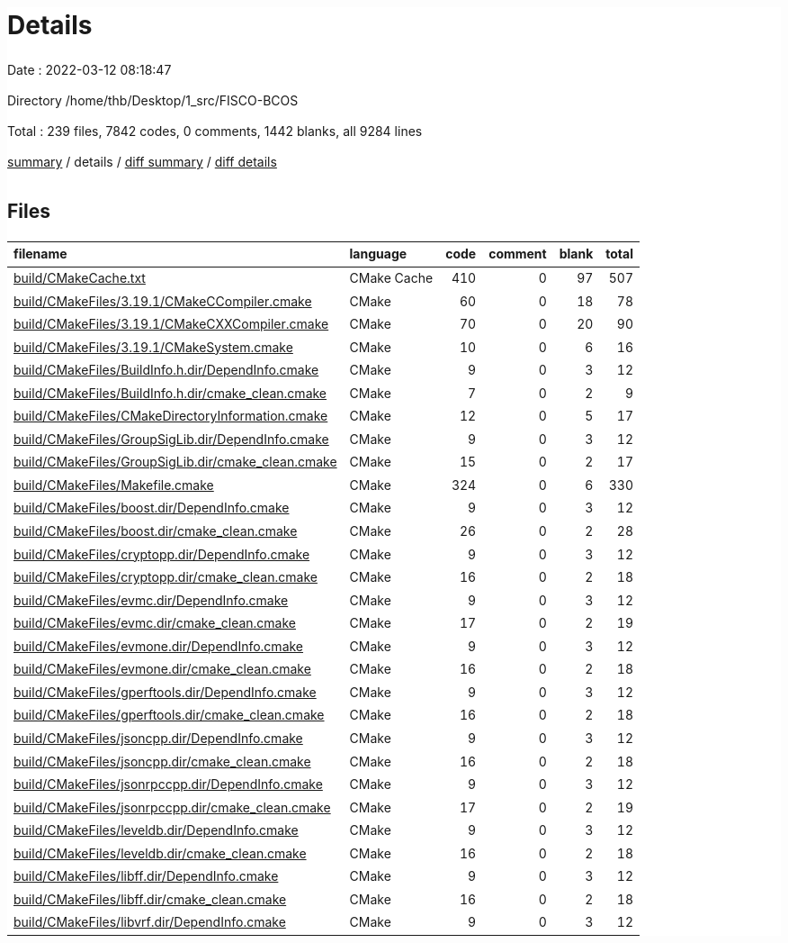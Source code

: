 # Details

Date : 2022-03-12 08:18:47

Directory /home/thb/Desktop/1_src/FISCO-BCOS

Total : 239 files,  7842 codes, 0 comments, 1442 blanks, all 9284 lines

[summary](results.md) / details / [diff summary](diff.md) / [diff details](diff-details.md)

## Files
| filename | language | code | comment | blank | total |
| :--- | :--- | ---: | ---: | ---: | ---: |
| [build/CMakeCache.txt](/build/CMakeCache.txt) | CMake Cache | 410 | 0 | 97 | 507 |
| [build/CMakeFiles/3.19.1/CMakeCCompiler.cmake](/build/CMakeFiles/3.19.1/CMakeCCompiler.cmake) | CMake | 60 | 0 | 18 | 78 |
| [build/CMakeFiles/3.19.1/CMakeCXXCompiler.cmake](/build/CMakeFiles/3.19.1/CMakeCXXCompiler.cmake) | CMake | 70 | 0 | 20 | 90 |
| [build/CMakeFiles/3.19.1/CMakeSystem.cmake](/build/CMakeFiles/3.19.1/CMakeSystem.cmake) | CMake | 10 | 0 | 6 | 16 |
| [build/CMakeFiles/BuildInfo.h.dir/DependInfo.cmake](/build/CMakeFiles/BuildInfo.h.dir/DependInfo.cmake) | CMake | 9 | 0 | 3 | 12 |
| [build/CMakeFiles/BuildInfo.h.dir/cmake_clean.cmake](/build/CMakeFiles/BuildInfo.h.dir/cmake_clean.cmake) | CMake | 7 | 0 | 2 | 9 |
| [build/CMakeFiles/CMakeDirectoryInformation.cmake](/build/CMakeFiles/CMakeDirectoryInformation.cmake) | CMake | 12 | 0 | 5 | 17 |
| [build/CMakeFiles/GroupSigLib.dir/DependInfo.cmake](/build/CMakeFiles/GroupSigLib.dir/DependInfo.cmake) | CMake | 9 | 0 | 3 | 12 |
| [build/CMakeFiles/GroupSigLib.dir/cmake_clean.cmake](/build/CMakeFiles/GroupSigLib.dir/cmake_clean.cmake) | CMake | 15 | 0 | 2 | 17 |
| [build/CMakeFiles/Makefile.cmake](/build/CMakeFiles/Makefile.cmake) | CMake | 324 | 0 | 6 | 330 |
| [build/CMakeFiles/boost.dir/DependInfo.cmake](/build/CMakeFiles/boost.dir/DependInfo.cmake) | CMake | 9 | 0 | 3 | 12 |
| [build/CMakeFiles/boost.dir/cmake_clean.cmake](/build/CMakeFiles/boost.dir/cmake_clean.cmake) | CMake | 26 | 0 | 2 | 28 |
| [build/CMakeFiles/cryptopp.dir/DependInfo.cmake](/build/CMakeFiles/cryptopp.dir/DependInfo.cmake) | CMake | 9 | 0 | 3 | 12 |
| [build/CMakeFiles/cryptopp.dir/cmake_clean.cmake](/build/CMakeFiles/cryptopp.dir/cmake_clean.cmake) | CMake | 16 | 0 | 2 | 18 |
| [build/CMakeFiles/evmc.dir/DependInfo.cmake](/build/CMakeFiles/evmc.dir/DependInfo.cmake) | CMake | 9 | 0 | 3 | 12 |
| [build/CMakeFiles/evmc.dir/cmake_clean.cmake](/build/CMakeFiles/evmc.dir/cmake_clean.cmake) | CMake | 17 | 0 | 2 | 19 |
| [build/CMakeFiles/evmone.dir/DependInfo.cmake](/build/CMakeFiles/evmone.dir/DependInfo.cmake) | CMake | 9 | 0 | 3 | 12 |
| [build/CMakeFiles/evmone.dir/cmake_clean.cmake](/build/CMakeFiles/evmone.dir/cmake_clean.cmake) | CMake | 16 | 0 | 2 | 18 |
| [build/CMakeFiles/gperftools.dir/DependInfo.cmake](/build/CMakeFiles/gperftools.dir/DependInfo.cmake) | CMake | 9 | 0 | 3 | 12 |
| [build/CMakeFiles/gperftools.dir/cmake_clean.cmake](/build/CMakeFiles/gperftools.dir/cmake_clean.cmake) | CMake | 16 | 0 | 2 | 18 |
| [build/CMakeFiles/jsoncpp.dir/DependInfo.cmake](/build/CMakeFiles/jsoncpp.dir/DependInfo.cmake) | CMake | 9 | 0 | 3 | 12 |
| [build/CMakeFiles/jsoncpp.dir/cmake_clean.cmake](/build/CMakeFiles/jsoncpp.dir/cmake_clean.cmake) | CMake | 16 | 0 | 2 | 18 |
| [build/CMakeFiles/jsonrpccpp.dir/DependInfo.cmake](/build/CMakeFiles/jsonrpccpp.dir/DependInfo.cmake) | CMake | 9 | 0 | 3 | 12 |
| [build/CMakeFiles/jsonrpccpp.dir/cmake_clean.cmake](/build/CMakeFiles/jsonrpccpp.dir/cmake_clean.cmake) | CMake | 17 | 0 | 2 | 19 |
| [build/CMakeFiles/leveldb.dir/DependInfo.cmake](/build/CMakeFiles/leveldb.dir/DependInfo.cmake) | CMake | 9 | 0 | 3 | 12 |
| [build/CMakeFiles/leveldb.dir/cmake_clean.cmake](/build/CMakeFiles/leveldb.dir/cmake_clean.cmake) | CMake | 16 | 0 | 2 | 18 |
| [build/CMakeFiles/libff.dir/DependInfo.cmake](/build/CMakeFiles/libff.dir/DependInfo.cmake) | CMake | 9 | 0 | 3 | 12 |
| [build/CMakeFiles/libff.dir/cmake_clean.cmake](/build/CMakeFiles/libff.dir/cmake_clean.cmake) | CMake | 16 | 0 | 2 | 18 |
| [build/CMakeFiles/libvrf.dir/DependInfo.cmake](/build/CMakeFiles/libvrf.dir/DependInfo.cmake) | CMake | 9 | 0 | 3 | 12 |